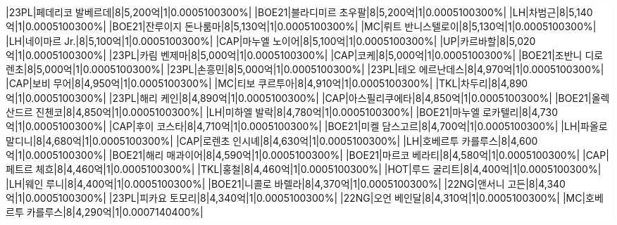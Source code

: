 |23PL|페데리코 발베르데|8|5,200억|1|0.0005100300%|
|BOE21|블라디미르 초우팔|8|5,200억|1|0.0005100300%|
|LH|차범근|8|5,140억|1|0.0005100300%|
|BOE21|잔루이지 돈나룸마|8|5,130억|1|0.0005100300%|
|MC|뤼트 반니스텔로이|8|5,130억|1|0.0005100300%|
|LH|네이마르 Jr.|8|5,100억|1|0.0005100300%|
|CAP|마누엘 노이어|8|5,100억|1|0.0005100300%|
|UP|카르바할|8|5,020억|1|0.0005100300%|
|23PL|카림 벤제마|8|5,000억|1|0.0005100300%|
|CAP|코케|8|5,000억|1|0.0005100300%|
|BOE21|조반니 디로렌초|8|5,000억|1|0.0005100300%|
|23PL|손흥민|8|5,000억|1|0.0005100300%|
|23PL|테오 에르난데스|8|4,970억|1|0.0005100300%|
|CAP|보비 무어|8|4,950억|1|0.0005100300%|
|MC|티보 쿠르투아|8|4,910억|1|0.0005100300%|
|TKL|차두리|8|4,890억|1|0.0005100300%|
|23PL|해리 케인|8|4,890억|1|0.0005100300%|
|CAP|아스필리쿠에타|8|4,850억|1|0.0005100300%|
|BOE21|올렉산드르 진첸코|8|4,850억|1|0.0005100300%|
|LH|미하엘 발락|8|4,780억|1|0.0005100300%|
|BOE21|마누엘 로카텔리|8|4,730억|1|0.0005100300%|
|CAP|후이 코스타|8|4,710억|1|0.0005100300%|
|BOE21|미켈 담스고르|8|4,700억|1|0.0005100300%|
|LH|파올로 말디니|8|4,680억|1|0.0005100300%|
|CAP|로렌초 인시녜|8|4,630억|1|0.0005100300%|
|LH|호베르투 카를루스|8|4,600억|1|0.0005100300%|
|BOE21|해리 매과이어|8|4,590억|1|0.0005100300%|
|BOE21|마르코 베라티|8|4,580억|1|0.0005100300%|
|CAP|페트르 체흐|8|4,460억|1|0.0005100300%|
|TKL|홍철|8|4,460억|1|0.0005100300%|
|HOT|루드 굴리트|8|4,400억|1|0.0005100300%|
|LH|웨인 루니|8|4,400억|1|0.0005100300%|
|BOE21|니콜로 바렐라|8|4,370억|1|0.0005100300%|
|22NG|앤서니 고든|8|4,340억|1|0.0005100300%|
|23PL|피카요 토모리|8|4,340억|1|0.0005100300%|
|22NG|오언 베인달|8|4,310억|1|0.0005100300%|
|MC|호베르투 카를루스|8|4,290억|1|0.0007140400%|